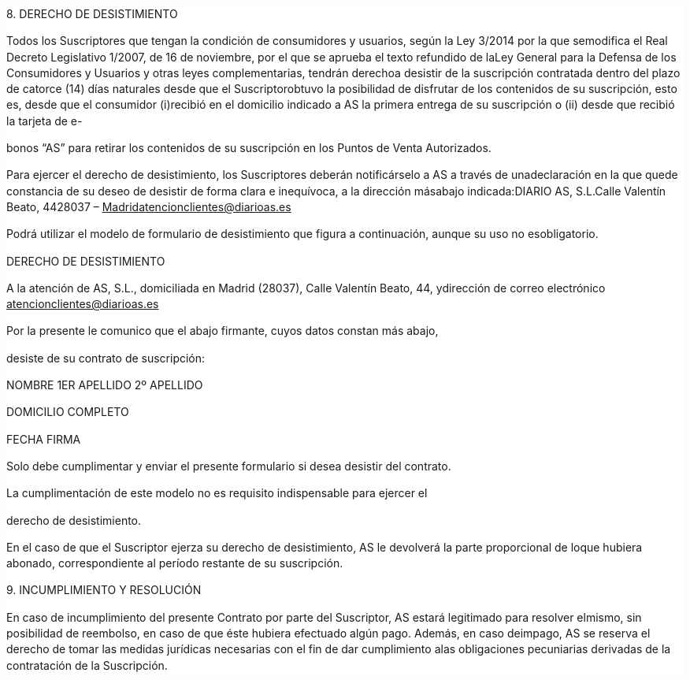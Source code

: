 

8\. DERECHO DE DESISTIMIENTO



Todos los Suscriptores que tengan la condición de consumidores y usuarios, según la Ley 3/2014 por la que semodifica el Real Decreto Legislativo 1/2007, de 16 de noviembre, por el que se aprueba el texto refundido de laLey General para la Defensa de los Consumidores y Usuarios y otras leyes complementarias, tendrán derechoa desistir de la suscripción contratada dentro del plazo de catorce (14) días naturales desde que el Suscriptorobtuvo la posibilidad de disfrutar de los contenidos de su suscripción, esto es, desde que el consumidor (i)recibió en el domicilio indicado a AS la primera entrega de su suscripción o (ii) desde que recibió la tarjeta de e-

bonos “AS” para retirar los contenidos de su suscripción en los Puntos de Venta Autorizados.

Para ejercer el derecho de desistimiento, los Suscriptores deberán notificárselo a AS a través de unadeclaración en la que quede constancia de su deseo de desistir de forma clara e inequívoca, a la dirección másabajo indicada:DIARIO AS, S.L.Calle Valentín Beato, 4428037 – Madridatencionclientes@diarioas.es

Podrá utilizar el modelo de formulario de desistimiento que figura a continuación, aunque su uso no esobligatorio.

DERECHO DE DESISTIMIENTO

A la atención de AS, S.L., domiciliada en Madrid (28037), Calle Valentín Beato, 44, ydirección de correo electrónico atencionclientes@diarioas.es

Por la presente le comunico que el abajo firmante, cuyos datos constan más abajo,

desiste de su contrato de suscripción:



NOMBRE 1ER APELLIDO 2º APELLIDO



DOMICILIO COMPLETO



FECHA FIRMA



Solo debe cumplimentar y enviar el presente formulario si desea desistir del contrato.



La cumplimentación de este modelo no es requisito indispensable para ejercer el

derecho de desistimiento.



En el caso de que el Suscriptor ejerza su derecho de desistimiento, AS le devolverá la parte proporcional de loque hubiera abonado, correspondiente al período restante de su suscripción.



9\. INCUMPLIMIENTO Y RESOLUCIÓN



En caso de incumplimiento del presente Contrato por parte del Suscriptor, AS estará legitimado para resolver elmismo, sin posibilidad de reembolso, en caso de que éste hubiera efectuado algún pago. Además, en caso deimpago, AS se reserva el derecho de tomar las medidas jurídicas necesarias con el fin de dar cumplimiento alas obligaciones pecuniarias derivadas de la contratación de la Suscripción.
